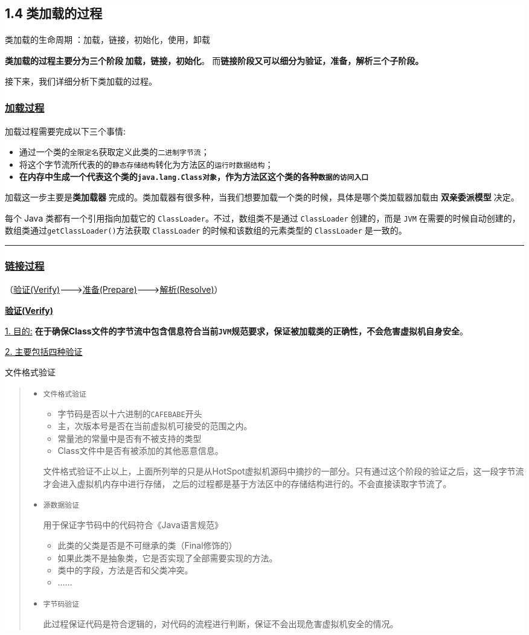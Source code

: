

##  1.4 类加载的过程

类加载的生命周期 ：加载，链接，初始化，使用，卸载

**类加载的过程主要分为三个阶段 加载，链接，初始化**。 而**链接阶段又可以细分为验证，准备，解析三个子阶段。**

接下来，我们详细分析下类加载的过程。

### [加载过程](https://github.com/Programming-With-Love/JVMStudy/blob/main/01-类加载子系统/02-类加载过程.md#加载过程)

加载过程需要完成以下三个事情:

- 通过一个类的`全限定名`获取定义此类的`二进制字节流`；
- 将这个字节流所代表的的`静态存储结构`转化为方法区的`运行时数据结构`；
- **在内存中生成一个代表这个类的`java.lang.Class对象`，作为方法区这个类的各种`数据的访问入口`**

加载这一步主要是**类加载器** 完成的。类加载器有很多种，当我们想要加载一个类的时候，具体是哪个类加载器加载由 **双亲委派模型** 决定。

每个 Java 类都有一个引用指向加载它的 `ClassLoader`。不过，数组类不是通过 `ClassLoader` 创建的，而是 `JVM` 在需要的时候自动创建的，数组类通过`getClassLoader()`方法获取 `ClassLoader` 的时候和该数组的元素类型的 `ClassLoader` 是一致的。

------



### [链接过程](https://github.com/Programming-With-Love/JVMStudy/blob/main/01-类加载子系统/02-类加载过程.md#链接过程)

（[验证(Verify)](https://github.com/Programming-With-Love/JVMStudy/blob/main/01-类加载子系统/02-类加载过程.md#验证verify)--->[准备(Prepare)](https://github.com/Programming-With-Love/JVMStudy/blob/main/01-类加载子系统/02-类加载过程.md#准备prepare)--->[解析(Resolve)](https://github.com/Programming-With-Love/JVMStudy/blob/main/01-类加载子系统/02-类加载过程.md#解析resolve)）

**[验证(Verify)](https://github.com/Programming-With-Love/JVMStudy/blob/main/01-类加载子系统/02-类加载过程.md#验证verify)**

[1. 目的:](https://github.com/Programming-With-Love/JVMStudy/blob/main/01-类加载子系统/02-类加载过程.md#1-目的)  **在于确保Class文件的字节流中包含信息符合当前`JVM`规范要求，保证被加载类的正确性，不会危害虚拟机自身安全**。

[2. 主要包括四种验证](https://github.com/Programming-With-Love/JVMStudy/blob/main/01-类加载子系统/02-类加载过程.md#2-主要包括四种验证)

文件格式验证

> - `文件格式验证`
>
>   - 字节码是否以十六进制的`CAFEBABE`开头
>   - 主，次版本号是否在当前虚拟机可接受的范围之内。
>   - 常量池的常量中是否有不被支持的类型
>   - Class文件中是否有被添加的其他恶意信息。
>
>   文件格式验证不止以上，上面所列举的只是从HotSpot虚拟机源码中摘抄的一部分。只有通过这个阶段的验证之后，这一段字节流才会进入虚拟机内存中进行存储， 之后的过程都是基于方法区中的存储结构进行的。不会直接读取字节流了。
>
> - `源数据验证`
>
>   用于保证字节码中的代码符合《Java语言规范》
>
>   - 此类的父类是否是不可继承的类（Final修饰的）
>   - 如果此类不是抽象类，它是否实现了全部需要实现的方法。
>   - 类中的字段，方法是否和父类冲突。
>   - ……
>
> - `字节码验证`
>
>   此过程保证代码是符合逻辑的，对代码的流程进行判断，保证不会出现危害虚拟机安全的情况。
>